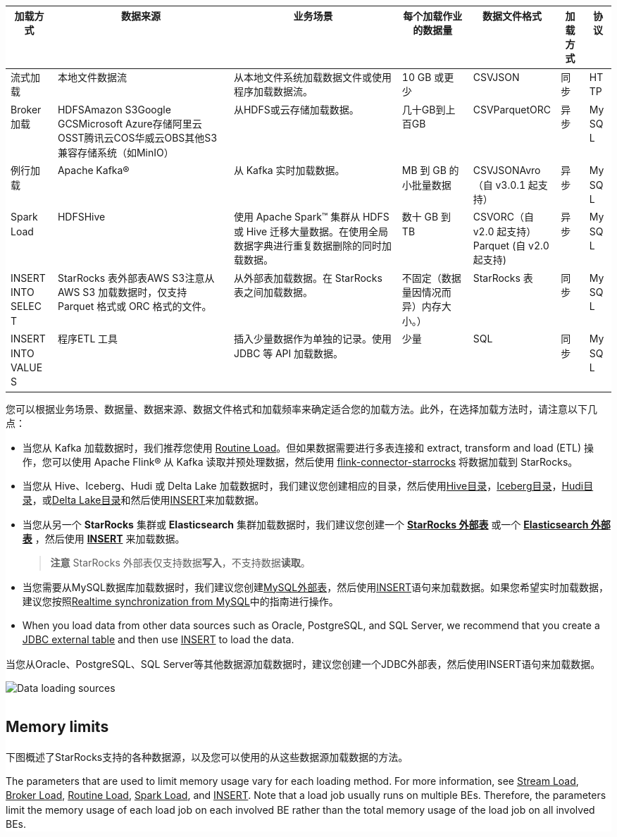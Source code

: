 |加载方式|数据来源|业务场景|每个加载作业的数据量|数据文件格式|加载方式|协议|
|---|---|---|---|---|---|---|
|流式加载|本地文件数据流|从本地文件系统加载数据文件或使用程序加载数据流。|10 GB 或更少|CSVJSON|同步|HTTP|
|Broker加载|HDFSAmazon S3Google GCSMicrosoft Azure存储阿里云OSST腾讯云COS华威云OBS其他S3兼容存储系统（如MinIO）|从HDFS或云存储加载数据。|几十GB到上百GB|CSVParquetORC|异步|MySQL|
|例行加载|Apache Kafka®|从 Kafka 实时加载数据。|MB 到 GB 的小批量数据|CSVJSONAvro（自 v3.0.1 起支持）|异步|MySQL|
|Spark Load|HDFSHive|使用 Apache Spark™ 集群从 HDFS 或 Hive 迁移大量数据。在使用全局数据字典进行重复数据删除的同时加载数据。|数十 GB 到 TB|CSVORC（自 v2.0 起支持）Parquet (自 v2.0 起支持)|异步|MySQL|
|INSERT INTO SELECT|StarRocks 表外部表AWS S3注意从 AWS S3 加载数据时，仅支持 Parquet 格式或 ORC 格式的文件。|从外部表加载数据。在 StarRocks 表之间加载数据。|不固定（数据量因情况而异）内存大小。）|StarRocks 表|同步|MySQL|
|INSERT INTO VALUES|程序ETL 工具|插入少量数据作为单独的记录。使用 JDBC 等 API 加载数据。|少量|SQL|同步|MySQL|

您可以根据业务场景、数据量、数据来源、数据文件格式和加载频率来确定适合您的加载方法。此外，在选择加载方法时，请注意以下几点：

- 当您从 Kafka 加载数据时，我们推荐您使用 [Routine Load](../loading/RoutineLoad.md)。但如果数据需要进行多表连接和 extract, transform and load (ETL) 操作，您可以使用 Apache Flink® 从 Kafka 读取并预处理数据，然后使用 [flink-connector-starrocks](../loading/Flink-connector-starrocks.md) 将数据加载到 StarRocks。

- 当您从 Hive、Iceberg、Hudi 或 Delta Lake 加载数据时，我们建议您创建相应的目录，然后使用[Hive目录](../data_source/catalog/hive_catalog.md)，[Iceberg目录](../data_source/catalog/iceberg_catalog.md)，[Hudi目录](../data_source/catalog/hudi_catalog.md)，或[Delta Lake目录](../data_source/catalog/deltalake_catalog.md)和然后使用[INSERT](../loading/InsertInto.md)来加载数据。

- 当您从另一个 **StarRocks** 集群或 **Elasticsearch** 集群加载数据时，我们建议您创建一个 [**StarRocks 外部表**](../data_source/External_table.md#starrocks-external-table) 或一个 [**Elasticsearch 外部表**](../data_source/External_table.md#deprecated-elasticsearch-external-table) ，然后使用 [**INSERT**](../loading/InsertInto.md) 来加载数据。

    > **注意**
    > StarRocks 外部表仅支持数据**写入**，不支持数据**读取**。

- 当您需要从MySQL数据库加载数据时，我们建议您创建[MySQL外部表](../data_source/External_table.md#deprecated-mysql-external-table)，然后使用[INSERT](../loading/InsertInto.md)语句来加载数据。如果您希望实时加载数据，建议您按照[Realtime synchronization from MySQL](../loading/Flink_cdc_load.md)中的指南进行操作。

- When you load data from other data sources such as Oracle, PostgreSQL, and SQL Server, we recommend that you create a [JDBC external table](../data_source/External_table.md#external-table-for-a-jdbc-compatible-database) and then use [INSERT](../loading/InsertInto.md) to load the data.

当您从Oracle、PostgreSQL、SQL Server等其他数据源加载数据时，建议您创建一个JDBC外部表，然后使用INSERT语句来加载数据。

![Data loading sources](../assets/4.1-3.png)

## Memory limits

下图概述了StarRocks支持的各种数据源，以及您可以使用的从这些数据源加载数据的方法。

The parameters that are used to limit memory usage vary for each loading method. For more information, see [Stream Load](../sql-reference/sql-statements/data-manipulation/STREAM_LOAD.md), [Broker Load](../sql-reference/sql-statements/data-manipulation/BROKER_LOAD.md), [Routine Load](../sql-reference/sql-statements/data-manipulation/CREATE_ROUTINE_LOAD.md), [Spark Load](../sql-reference/sql-statements/data-manipulation/SPARK_LOAD.md), and [INSERT](../sql-reference/sql-statements/data-manipulation/INSERT.md). Note that a load job usually runs on multiple BEs. Therefore, the parameters limit the memory usage of each load job on each involved BE rather than the total memory usage of the load job on all involved BEs.

